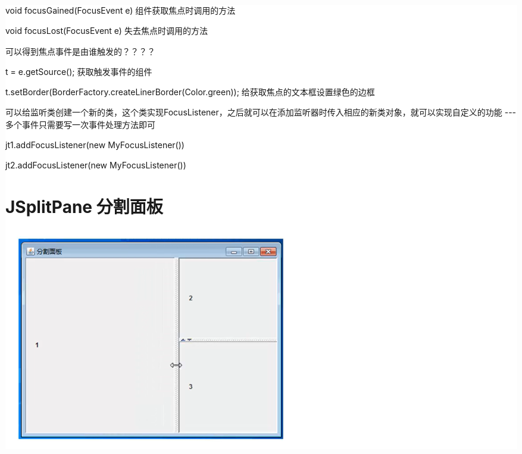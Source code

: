

void focusGained(FocusEvent e) 组件获取焦点时调用的方法



void focusLost(FocusEvent e)  失去焦点时调用的方法





可以得到焦点事件是由谁触发的？？？？

t = e.getSource(); 获取触发事件的组件

t.setBorder(BorderFactory.createLinerBorder(Color.green)); 给获取焦点的文本框设置绿色的边框



可以给监听类创建一个新的类，这个类实现FocusListener，之后就可以在添加监听器时传入相应的新类对象，就可以实现自定义的功能 --- 多个事件只需要写一次事件处理方法即可

jt1.addFocusListener(new MyFocusListener())

jt2.addFocusListener(new MyFocusListener())







# JSplitPane 分割面板

<img src="image/swing/image-20240711105338488.png" alt="image-20240711105338488" style="zoom: 50%;" />
